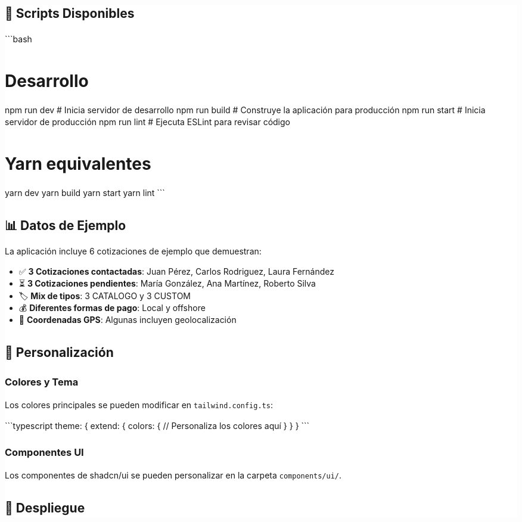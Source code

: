 ## 🔧 Scripts Disponibles

\`\`\`bash

# Desarrollo

npm run dev # Inicia servidor de desarrollo
npm run build # Construye la aplicación para producción
npm run start # Inicia servidor de producción
npm run lint # Ejecuta ESLint para revisar código

# Yarn equivalentes

yarn dev
yarn build
yarn start
yarn lint
\`\`\`

## 📊 Datos de Ejemplo

La aplicación incluye 6 cotizaciones de ejemplo que demuestran:

- ✅ **3 Cotizaciones contactadas**: Juan Pérez, Carlos Rodriguez, Laura Fernández
- ⏳ **3 Cotizaciones pendientes**: María González, Ana Martínez, Roberto Silva
- 🏷️ **Mix de tipos**: 3 CATALOGO y 3 CUSTOM
- 💰 **Diferentes formas de pago**: Local y offshore
- 📍 **Coordenadas GPS**: Algunas incluyen geolocalización

## 🎨 Personalización

### Colores y Tema

Los colores principales se pueden modificar en `tailwind.config.ts`:

\`\`\`typescript
theme: {
extend: {
colors: {
// Personaliza los colores aquí
}
}
}
\`\`\`

### Componentes UI

Los componentes de shadcn/ui se pueden personalizar en la carpeta `components/ui/`.

## 🚀 Despliegue
